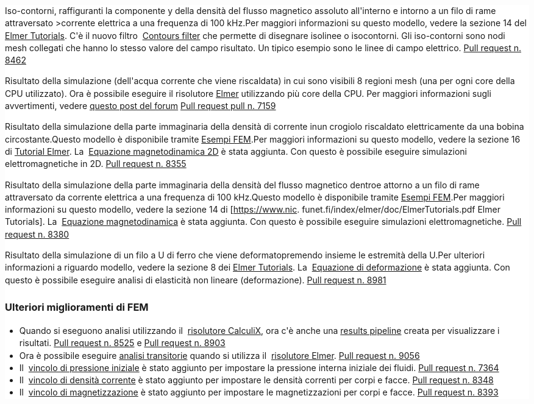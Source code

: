    
  <img alt="" src=images/FEM_PostFilterContours_relnotes_0.21.png  style="width:384px;">Iso-contorni, raffiguranti la componente y della densità del flusso magnetico assoluto all\'interno e intorno a un filo di rame attraversato \>corrente elettrica a una frequenza di 100 kHz.Per maggiori informazioni su questo modello, vedere la sezione 14 del [Elmer Tutorials](https://www.nic.funet.fi/index/elmer/doc/ElmerTutorials.pdf).   C\'è il nuovo filtro <img alt="" src=images/FEM_PostFilterContours.svg  style="width:24px;"> [Contours filter](FEM_PostFilterContours.md) che permette di disegnare isolinee o isocontorni. Gli iso-contorni sono nodi mesh collegati che hanno lo stesso valore del campo risultato. Un tipico esempio sono le linee di campo elettrico. [Pull request n. 8462](https://github.com/FreeCAD/FreeCAD/pull/8462)
   

   
  <img alt="" src=images/FEM_Elmer-Multithread_relnotes_0.21.png  style="width:384px;">Risultato della simulazione (dell\'acqua corrente che viene riscaldata) in cui sono visibili 8 regioni mesh (una per ogni core della CPU utilizzato).   Ora è possibile eseguire il risolutore [Elmer](FEM_SolverElmer/it.md) utilizzando più core della CPU. Per maggiori informazioni sugli avvertimenti, vedere [questo post del forum](https://forum.freecadweb.org/viewtopic.php?p=610617#p610617) [Pull request pull n. 7159](https://github.com/FreeCAD/FreeCAD/pull/7159)
   

   
  <img alt="" src=images/FEM_EquationMagnetodynamic2D_relnotes_0.21.png  style="width:300px;">Risultato della simulazione della parte immaginaria della densità di corrente inun crogiolo riscaldato elettricamente da una bobina circostante.Questo modello è disponibile tramite [Esempi FEM](FEM_Examples/it.md).Per maggiori informazioni su questo modello, vedere la sezione 16 di [Tutorial Elmer](https://www.nic.funet.fi/index/elmer/doc/ElmerTutorials.pdf).   La <img alt="" src=images/FEM_EquationMagnetodynamic2D.svg  style="width:24px;"> [Equazione magnetodinamica 2D](FEM_EquationMagnetodynamic2D/it.md) è stata aggiunta. Con questo è possibile eseguire simulazioni elettromagnetiche in 2D. [Pull request n. 8355](https://github.com/FreeCAD/FreeCAD/pull/8355)
   

   
  <img alt="" src=images/FEM_EquationMagnetodynamic_relnotes_0.21.png  style="width:384px;">Risultato della simulazione della parte immaginaria della densità del flusso magnetico dentroe attorno a un filo di rame attraversato da corrente elettrica a una frequenza di 100 kHz.Questo modello è disponibile tramite [Esempi FEM](FEM_Examples/it.md).Per maggiori informazioni su questo modello, vedere la sezione 14 di \[<https://www.nic>. funet.fi/index/elmer/doc/ElmerTutorials.pdf Elmer Tutorials\].   La <img alt="" src=images/FEM_EquationMagnetodynamic.svg  style="width:24px;"> [Equazione magnetodinamica](FEM_EquationMagnetodynamic/it.md) è stata aggiunta. Con questo è possibile eseguire simulazioni elettromagnetiche. [Pull request n. 8380](https://github.com/FreeCAD/FreeCAD/pull/8380)
   

   
  <img alt="" src=images/FEM_EquationDeformation_relnotes_0.21.png  style="width:384px;">Risultato della simulazione di un filo a U di ferro che viene deformatopremendo insieme le estremità della U.Per ulteriori informazioni a riguardo modello, vedere la sezione 8 dei [Elmer Tutorials](https://www.nic.funet.fi/index/elmer/doc/ElmerTutorials.pdf).   La <img alt="" src=images/FEM_EquationDeformation.svg  style="width:24px;"> [Equazione di deformazione](FEM_EquationDeformation/it.md) è stata aggiunta. Con questo è possibile eseguire analisi di elasticità non lineare (deformazione). [Pull request n. 8981](https://github.com/FreeCAD/FreeCAD/pull/8981)
   



### Ulteriori miglioramenti di FEM 

-   Quando si eseguono analisi utilizzando il <img alt="" src=images/FEM_SolverCalculixCxxtools.svg  style="width:24px;"> [risolutore CalculiX](FEM_SolverCalculixCxxtools/it.md), ora c\'è anche una [results pipeline](FEM_PostPipelineFromResult/it.md) creata per visualizzare i risultati. [Pull request n. 8525](https://github.com/FreeCAD/FreeCAD/pull/8525) e [Pull request n. 8903](https://github.com/FreeCAD/FreeCAD/pull/8903)
-   Ora è possibile eseguire [analisi transitorie](FEM_SolverElmer_SolverSettings/it#Timestepping_(transient_analyses).md) quando si utilizza il <img alt="" src=images/FEM_SolverElmer.svg  style="width:32px;"> [risolutore Elmer](FEM_SolverElmer/it.md). [Pull request n. 9056](https://github.com/FreeCAD/FreeCAD/pull/9056)
-   Il <img alt="" src=images/FEM_ConstraintInitialPressure.svg  style="width:24px;"> [vincolo di pressione iniziale](FEM_ConstraintInitialPressure/it.md) è stato aggiunto per impostare la pressione interna iniziale dei fluidi. [Pull request n. 7364](https://github.com/FreeCAD/FreeCAD/pull/7364)
-   Il <img alt="" src=images/FEM_ConstraintCurrentDensity.svg  style="width:24px;"> [vincolo di densità corrente](FEM_ConstraintCurrentDensity/it.md) è stato aggiunto per impostare le densità correnti per corpi e facce. [Pull request n. 8348](https://github.com/FreeCAD/FreeCAD/pull/8348)
-   Il <img alt="" src=images/FEM_ConstraintMagnetization.svg  style="width:24px;"> [vincolo di magnetizzazione](FEM_ConstraintMagnetization/it.md) è stato aggiunto per impostare le magnetizzazioni per corpi e facce. [Pull request n. 8393](https://github.com/FreeCAD/FreeCAD/pull/8393)